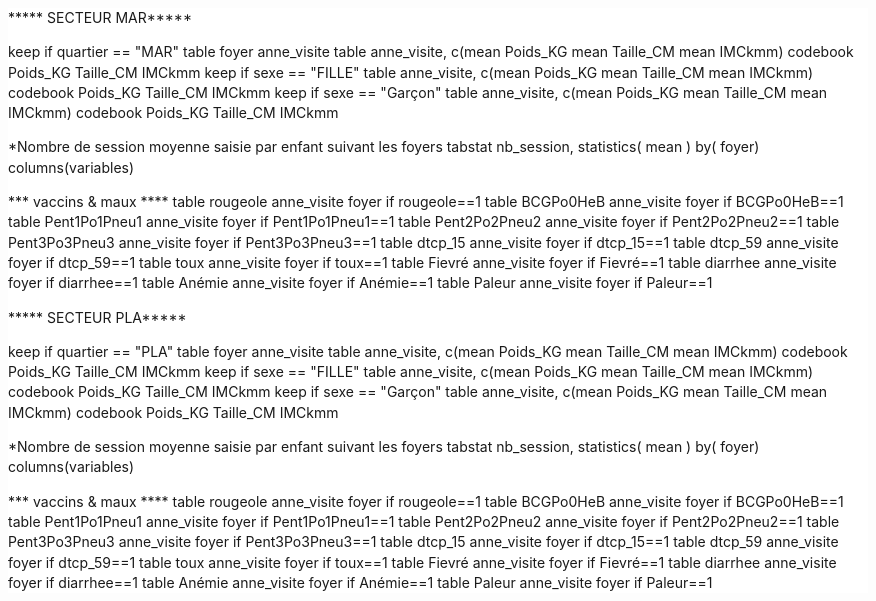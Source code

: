 ***** SECTEUR MAR*****

keep if quartier == "MAR"
table foyer anne_visite
table anne_visite, c(mean   Poids_KG mean  Taille_CM mean   IMCkmm)
codebook Poids_KG Taille_CM IMCkmm
keep if sexe == "FILLE"
table anne_visite, c(mean   Poids_KG mean  Taille_CM mean   IMCkmm)
codebook Poids_KG Taille_CM IMCkmm
keep if sexe == "Garçon"
table anne_visite, c(mean   Poids_KG mean  Taille_CM mean   IMCkmm)
codebook Poids_KG Taille_CM IMCkmm


*Nombre de session moyenne saisie par enfant suivant les foyers
tabstat nb_session, statistics( mean ) by( foyer) columns(variables)

*** vaccins & maux ****
table rougeole anne_visite foyer if rougeole==1
table BCGPo0HeB anne_visite foyer if BCGPo0HeB==1
table Pent1Po1Pneu1 anne_visite foyer if Pent1Po1Pneu1==1
table Pent2Po2Pneu2 anne_visite foyer if Pent2Po2Pneu2==1
table Pent3Po3Pneu3 anne_visite foyer if Pent3Po3Pneu3==1
table dtcp_15 anne_visite foyer if dtcp_15==1
table dtcp_59 anne_visite foyer if dtcp_59==1
table toux anne_visite foyer if toux==1
table Fievré anne_visite foyer if Fievré==1
table diarrhee anne_visite foyer if diarrhee==1
table Anémie anne_visite foyer if Anémie==1
table Paleur anne_visite foyer if Paleur==1

***** SECTEUR PLA*****

keep if quartier == "PLA"
table foyer anne_visite
table anne_visite, c(mean   Poids_KG mean  Taille_CM mean   IMCkmm)
codebook Poids_KG Taille_CM IMCkmm
keep if sexe == "FILLE"
table anne_visite, c(mean   Poids_KG mean  Taille_CM mean   IMCkmm)
codebook Poids_KG Taille_CM IMCkmm
keep if sexe == "Garçon"
table anne_visite, c(mean   Poids_KG mean  Taille_CM mean   IMCkmm)
codebook Poids_KG Taille_CM IMCkmm

*Nombre de session moyenne saisie par enfant suivant les foyers
tabstat nb_session, statistics( mean ) by( foyer) columns(variables)

*** vaccins & maux ****
table rougeole anne_visite foyer if rougeole==1
table BCGPo0HeB anne_visite foyer if BCGPo0HeB==1
table Pent1Po1Pneu1 anne_visite foyer if Pent1Po1Pneu1==1
table Pent2Po2Pneu2 anne_visite foyer if Pent2Po2Pneu2==1
table Pent3Po3Pneu3 anne_visite foyer if Pent3Po3Pneu3==1
table dtcp_15 anne_visite foyer if dtcp_15==1
table dtcp_59 anne_visite foyer if dtcp_59==1
table toux anne_visite foyer if toux==1
table Fievré anne_visite foyer if Fievré==1
table diarrhee anne_visite foyer if diarrhee==1
table Anémie anne_visite foyer if Anémie==1
table Paleur anne_visite foyer if Paleur==1
